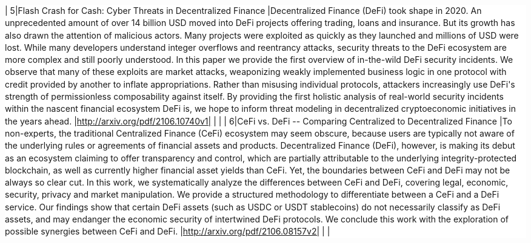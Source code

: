 |      5|Flash Crash for Cash: Cyber Threats in Decentralized Finance                                                                |Decentralized Finance (DeFi) took shape in 2020. An unprecedented amount of over 14 billion USD moved into DeFi projects offering trading, loans and insurance. But its growth has also drawn the attention of malicious actors. Many projects were exploited as quickly as they launched and millions of USD were lost. While many developers understand integer overflows and reentrancy attacks, security threats to the DeFi ecosystem are more complex and still poorly understood. In this paper we provide the first overview of in-the-wild DeFi security incidents. We observe that many of these exploits are market attacks, weaponizing weakly implemented business logic in one protocol with credit provided by another to inflate appropriations. Rather than misusing individual protocols, attackers increasingly use DeFi's strength of permissionless composability against itself. By providing the first holistic analysis of real-world security incidents within the nascent financial ecosystem DeFi is, we hope to inform threat modeling in decentralized cryptoeconomic initiatives in the years ahead.                                                                                                                                                                                                                                                                                                                                                                                                                                                                                                                                                                                                                                                                                                                                                                                                           |http://arxiv.org/pdf/2106.10740v1|   |    |
|      6|CeFi vs. DeFi -- Comparing Centralized to Decentralized Finance                                                             |To non-experts, the traditional Centralized Finance (CeFi) ecosystem may seem obscure, because users are typically not aware of the underlying rules or agreements of financial assets and products. Decentralized Finance (DeFi), however, is making its debut as an ecosystem claiming to offer transparency and control, which are partially attributable to the underlying integrity-protected blockchain, as well as currently higher financial asset yields than CeFi. Yet, the boundaries between CeFi and DeFi may not be always so clear cut.   In this work, we systematically analyze the differences between CeFi and DeFi, covering legal, economic, security, privacy and market manipulation. We provide a structured methodology to differentiate between a CeFi and a DeFi service. Our findings show that certain DeFi assets (such as USDC or USDT stablecoins) do not necessarily classify as DeFi assets, and may endanger the economic security of intertwined DeFi protocols. We conclude this work with the exploration of possible synergies between CeFi and DeFi.                                                                                                                                                                                                                                                                                                                                                                                                                                                                                                                                                                                                                                                                                                                                                                                                                                                 |http://arxiv.org/pdf/2106.08157v2|   |    |